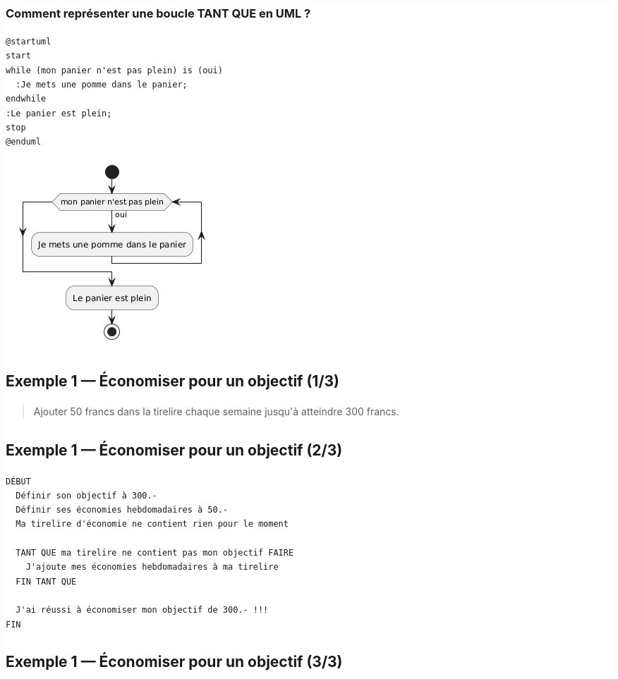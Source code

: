 ### Comment représenter une boucle TANT QUE en UML ?

```plantuml
@startuml
start
while (mon panier n'est pas plein) is (oui)
  :Je mets une pomme dans le panier;
endwhile
:Le panier est plein;
stop
@enduml
```

![bg right:30% w:100%](./images/panier.png)

## Exemple 1 — Économiser pour un objectif (1/3)

> Ajouter 50 francs dans la tirelire chaque semaine jusqu'à atteindre 300
> francs.

## Exemple 1 — Économiser pour un objectif (2/3)

```text
DÉBUT
  Définir son objectif à 300.-
  Définir ses économies hebdomadaires à 50.-
  Ma tirelire d'économie ne contient rien pour le moment

  TANT QUE ma tirelire ne contient pas mon objectif FAIRE
    J'ajoute mes économies hebdomadaires à ma tirelire
  FIN TANT QUE

  J'ai réussi à économiser mon objectif de 300.- !!!
FIN
```

## Exemple 1 — Économiser pour un objectif (3/3)
